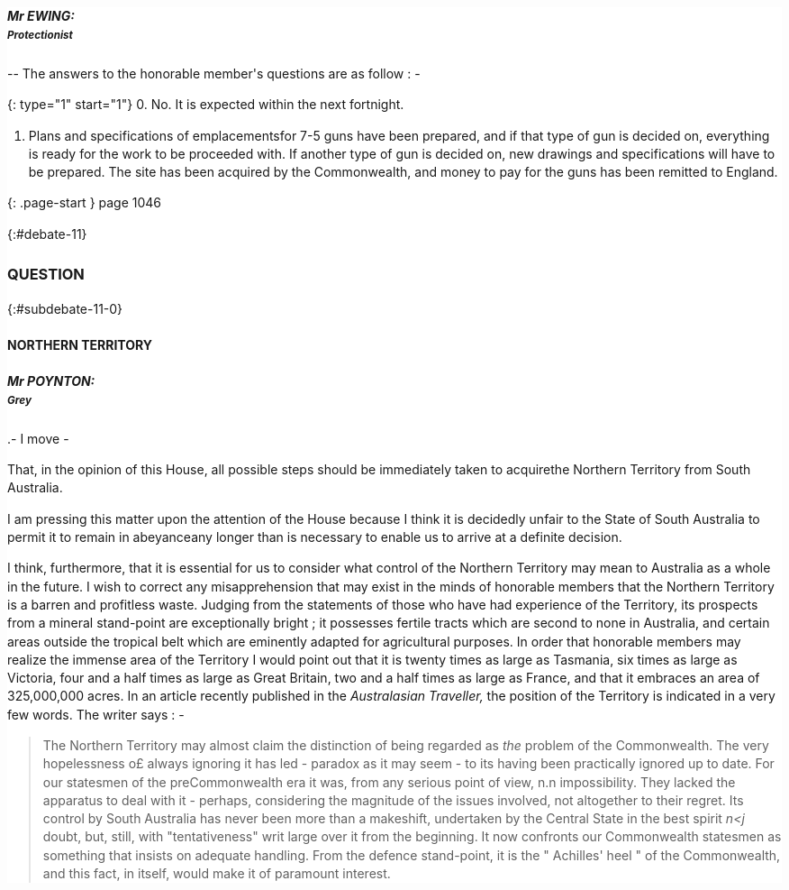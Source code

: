 ##### Mr EWING:<br><small class="text-muted">Protectionist</small>

-- The answers to the honorable member's questions are as follow : - 

{: type="1" start="1"}
0. No. It is expected within the next fortnight. 
1. Plans and specifications of emplacementsfor 7-5 guns have been prepared, and if that type of gun is decided on, everything is ready for the work to be proceeded with. If another type of gun is decided on, new drawings and specifications will have to be prepared. The site has been acquired by the Commonwealth, and money to pay for the guns has been remitted to England. 

{: .page-start }
page 1046

{:#debate-11}
### QUESTION

{:#subdebate-11-0}
#### NORTHERN TERRITORY

##### Mr POYNTON:<br><small class="text-muted">Grey</small>

.- I move - 

That, in the opinion of this House, all possible steps should be immediately taken to acquirethe Northern Territory from South Australia. 

I am pressing this matter upon the attention of the House because I think it is decidedly unfair to the State of South Australia to permit it to remain in abeyanceany longer than is necessary to enable us to arrive at a definite decision. 

I  think, furthermore, that it is essential for us to consider what control of the Northern Territory may mean to Australia as a whole in the future. I wish to correct any misapprehension that may exist in the minds of honorable members that the Northern Territory is a barren and profitless waste. Judging from the statements of those who have had experience of the Territory, its prospects from a mineral stand-point are exceptionally bright ; it possesses fertile tracts which are second to none in Australia, and certain areas outside the tropical belt which are eminently adapted for agricultural purposes. In order that honorable members may realize the immense area of the Territory I would point out that it is twenty times as large as Tasmania, six times as large as Victoria, four and a half times as large as Great Britain, two and a half times as large as France, and that it embraces an area of 325,000,000 acres. In an article recently published in the  *Australasian Traveller,*  the position of the Territory is indicated in a very few words. The writer says : - 

  >The Northern Territory may almost claim the distinction of being regarded as  *the*  problem of the Commonwealth. The very hopelessness o£ always ignoring it has led - paradox as it may seem - to its having been practically ignored up to date. For our statesmen of the  preCommonwealth  era it was, from any serious point of view, n.n impossibility. They lacked the apparatus to deal with it - perhaps, considering the magnitude of the issues involved, not altogether to their regret. Its control by South Australia has never been more than a makeshift, undertaken by the Central State in the best spirit  *n&lt;j*  doubt, but, still, with "tentativeness" writ large over it from the beginning. It now confronts our Commonwealth statesmen as something that insists on adequate handling. From the defence stand-point, it is the " Achilles'  heel  " of the Commonwealth, and this fact, in itself, would make it of paramount interest. 
